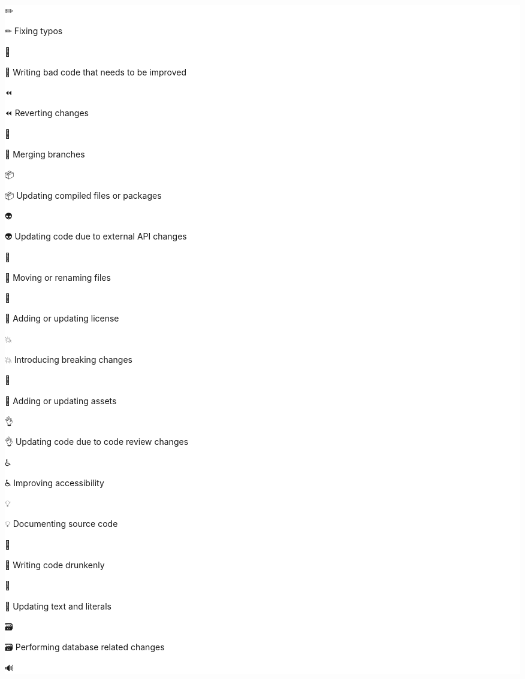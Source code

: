 :pencil2:

✏ Fixing typos

:hankey:

💩 Writing bad code that needs to be improved

:rewind:

⏪ Reverting changes

:twisted_rightwards_arrows:

🔀 Merging branches

:package:

📦 Updating compiled files or packages

:alien:

👽 Updating code due to external API changes

:truck:

🚚 Moving or renaming files

:page_facing_up:

📄 Adding or updating license

:boom:

💥 Introducing breaking changes

:bento:

🍱 Adding or updating assets

:ok_hand:

👌 Updating code due to code review changes

:wheelchair:

♿ Improving accessibility

:bulb:

💡 Documenting source code

:beers:

🍻 Writing code drunkenly

:speech_balloon:

💬 Updating text and literals

:card_file_box:

🗃 Performing database related changes

:loud_sound:
